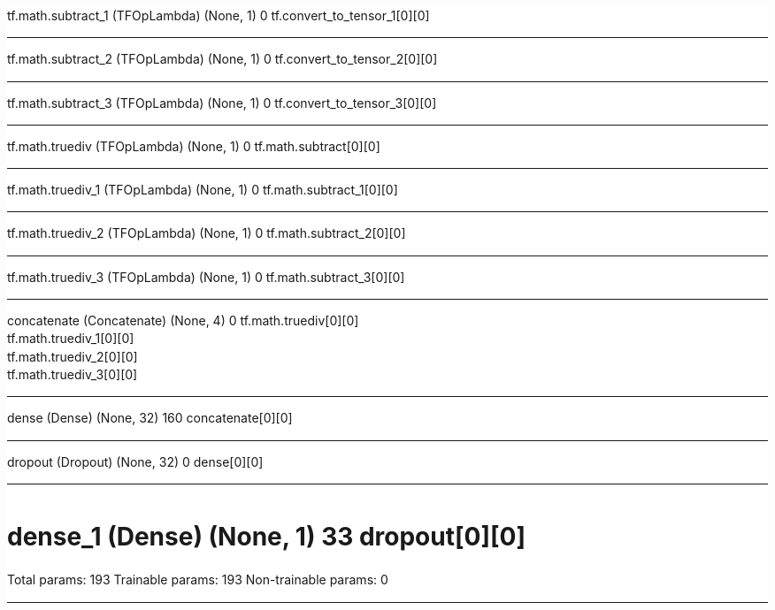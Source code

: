 tf.math.subtract_1 (TFOpLambda) (None, 1)            0           tf.convert_to_tensor_1[0][0]     
__________________________________________________________________________________________________
tf.math.subtract_2 (TFOpLambda) (None, 1)            0           tf.convert_to_tensor_2[0][0]     
__________________________________________________________________________________________________
tf.math.subtract_3 (TFOpLambda) (None, 1)            0           tf.convert_to_tensor_3[0][0]     
__________________________________________________________________________________________________
tf.math.truediv (TFOpLambda)    (None, 1)            0           tf.math.subtract[0][0]           
__________________________________________________________________________________________________
tf.math.truediv_1 (TFOpLambda)  (None, 1)            0           tf.math.subtract_1[0][0]         
__________________________________________________________________________________________________
tf.math.truediv_2 (TFOpLambda)  (None, 1)            0           tf.math.subtract_2[0][0]         
__________________________________________________________________________________________________
tf.math.truediv_3 (TFOpLambda)  (None, 1)            0           tf.math.subtract_3[0][0]         
__________________________________________________________________________________________________
concatenate (Concatenate)       (None, 4)            0           tf.math.truediv[0][0]            
                                                                 tf.math.truediv_1[0][0]          
                                                                 tf.math.truediv_2[0][0]          
                                                                 tf.math.truediv_3[0][0]          
________________________________________________________________________________________________
dense (Dense)                   (None, 32)           160         concatenate[0][0]                
__________________________________________________________________________________________________
dropout (Dropout)               (None, 32)           0           dense[0][0]                      
__________________________________________________________________________________________________
dense_1 (Dense)                 (None, 1)            33          dropout[0][0]                    
==================================================================================================
Total params: 193
Trainable params: 193
Non-trainable params: 0
__________________________________________________________________________________________________
